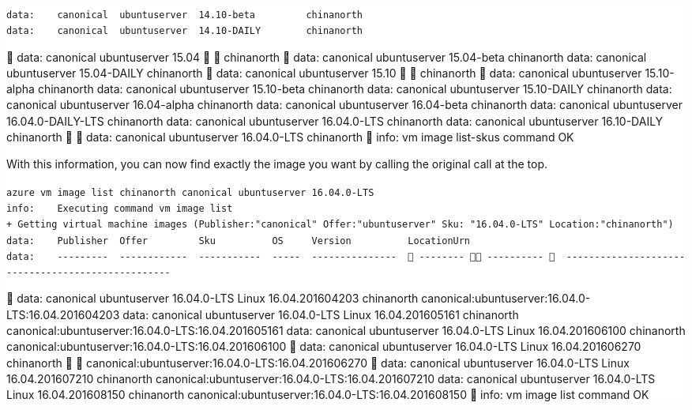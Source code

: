     data:    canonical  ubuntuserver  14.10-beta         chinanorth
    data:    canonical  ubuntuserver  14.10-DAILY        chinanorth

    data:    canonical  ubuntuserver  15.04                chinanorth

    data:    canonical  ubuntuserver  15.04-beta         chinanorth
    data:    canonical  ubuntuserver  15.04-DAILY        chinanorth

    data:    canonical  ubuntuserver  15.10                chinanorth

    data:    canonical  ubuntuserver  15.10-alpha        chinanorth
    data:    canonical  ubuntuserver  15.10-beta         chinanorth
    data:    canonical  ubuntuserver  15.10-DAILY        chinanorth
    data:    canonical  ubuntuserver  16.04-alpha        chinanorth
    data:    canonical  ubuntuserver  16.04-beta         chinanorth
    data:    canonical  ubuntuserver  16.04.0-DAILY-LTS  chinanorth
    data:    canonical  ubuntuserver  16.04.0-LTS        chinanorth
    data:    canonical  ubuntuserver  16.10-DAILY        chinanorth


    data:    canonical  ubuntuserver  16.04.0-LTS  chinanorth

    info:    vm image list-skus command OK

With this information, you can now find exactly the image you want by calling the original call at the top.

    azure vm image list chinanorth canonical ubuntuserver 16.04.0-LTS
    info:    Executing command vm image list
    + Getting virtual machine images (Publisher:"canonical" Offer:"ubuntuserver" Sku: "16.04.0-LTS" Location:"chinanorth")
    data:    Publisher  Offer         Sku          OS     Version          LocationUrn
    data:    ---------  ------------  -----------  -----  ---------------   --------  ----------   --------------------------------------------------

    data:    canonical  ubuntuserver  16.04.0-LTS  Linux  16.04.201604203  chinanorth    canonical:ubuntuserver:16.04.0-LTS:16.04.201604203
    data:    canonical  ubuntuserver  16.04.0-LTS  Linux  16.04.201605161  chinanorth    canonical:ubuntuserver:16.04.0-LTS:16.04.201605161
    data:    canonical  ubuntuserver  16.04.0-LTS  Linux  16.04.201606100  chinanorth    canonical:ubuntuserver:16.04.0-LTS:16.04.201606100

    data:    canonical  ubuntuserver  16.04.0-LTS  Linux  16.04.201606270  chinanorth      canonical:ubuntuserver:16.04.0-LTS:16.04.201606270

    data:    canonical  ubuntuserver  16.04.0-LTS  Linux  16.04.201607210  chinanorth    canonical:ubuntuserver:16.04.0-LTS:16.04.201607210
    data:    canonical  ubuntuserver  16.04.0-LTS  Linux  16.04.201608150  chinanorth    canonical:ubuntuserver:16.04.0-LTS:16.04.201608150

    info:    vm image list command OK
